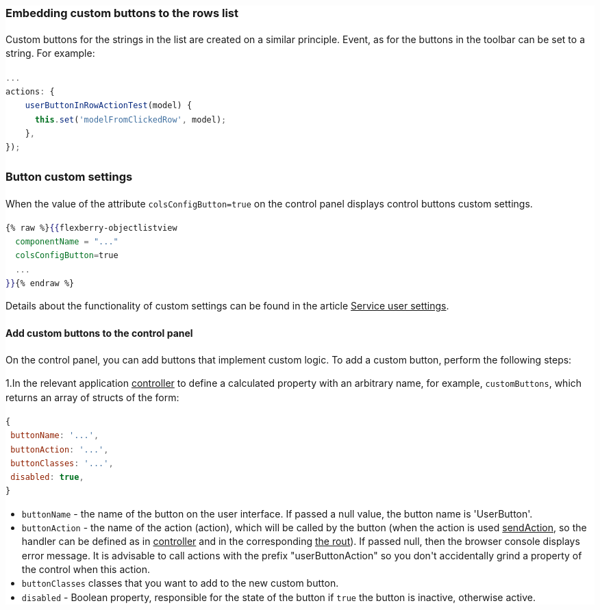 ### Embedding custom buttons to the rows list

Custom buttons for the strings in the list are created on a similar principle. Event, as for the buttons in the toolbar can be set to a string. For example:

```javascript
...
actions: {
    userButtonInRowActionTest(model) {
      this.set('modelFromClickedRow', model);
    },
});
```

### Button custom settings

When the value of the attribute `colsConfigButton=true` on the control panel displays control buttons custom settings.

```hbs
{% raw %}{{flexberry-objectlistview
  componentName = "..."
  colsConfigButton=true
  ...
}}{% endraw %}
```

Details about the functionality of custom settings can be found in the article [Service user settings](ef_model-user-settings-service.html).

#### Add custom buttons to the control panel

On the control panel, you can add buttons that implement custom logic.
To add a custom button, perform the following steps:

1.In the relevant application [controller](ef_controller.html) to define a calculated property with an arbitrary name, for example, `сustomButtons`, which returns an array of structs of the form:

```javascript
{
 buttonName: '...',
 buttonAction: '...',
 buttonClasses: '...',
 disabled: true,
}
```

* `buttonName` - the name of the button on the user interface. If passed a null value, the button name is 'UserButton'.
* `buttonAction` - the name of the action (action), which will be called by the button (when the action is used [sendAction](http://emberjs.com/api/classes/Ember.Component.html#method_sendAction), so the handler can be defined as in [controller](ef_controller.html) and in the corresponding [the rout](ef_route.html)). If passed null, then the browser console displays error message. It is advisable to call actions with the prefix "userButtonAction" so you don't accidentally grind a property of the control when this action.
* `buttonClasses` classes that you want to add to the new custom button.
* `disabled` - Boolean property, responsible for the state of the button if `true` the button is inactive, otherwise active.
